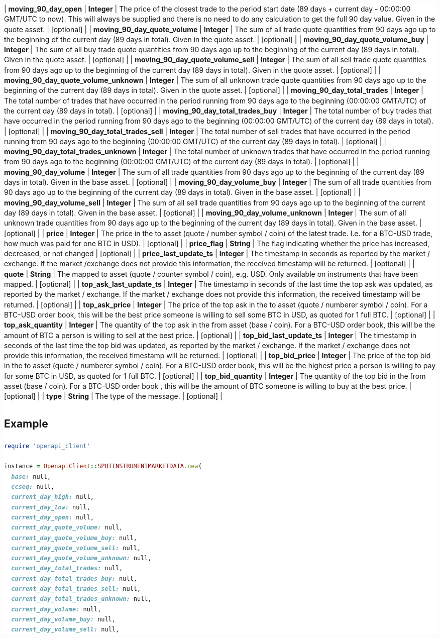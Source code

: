 | **moving_90_day_open** | **Integer** | The price of the closest trade to the period start date (89 days + current day - 00:00:00 GMT/UTC to now).  This will always be supplied and there is no need to do any calculation to get the full 90 day value. Given in the quote asset. | [optional] |
| **moving_90_day_quote_volume** | **Integer** | The sum of all trade quote quantities from 90 days ago up to the beginning of the current day (89 days in total). Given in the quote asset. | [optional] |
| **moving_90_day_quote_volume_buy** | **Integer** | The sum of all buy trade quote quantities from 90 days ago up to the beginning of the current day (89 days in total). Given in the quote asset. | [optional] |
| **moving_90_day_quote_volume_sell** | **Integer** | The sum of all sell trade quote quantities from 90 days ago up to the beginning of the current day (89 days in total). Given in the quote asset. | [optional] |
| **moving_90_day_quote_volume_unknown** | **Integer** | The sum of all unknown trade quote quantities from 90 days ago up to the beginning of the current day (89 days in total). Given in the quote asset. | [optional] |
| **moving_90_day_total_trades** | **Integer** | The total number of trades that have occurred in the period running from 90 days ago to the beginning (00:00:00 GMT/UTC) of the current day (89 days in total). | [optional] |
| **moving_90_day_total_trades_buy** | **Integer** | The total number of buy trades that have occurred in the period running from 90 days ago to the beginning (00:00:00 GMT/UTC) of the current day (89 days in total). | [optional] |
| **moving_90_day_total_trades_sell** | **Integer** | The total number of sell trades that have occurred in the period running from 90 days ago to the beginning (00:00:00 GMT/UTC) of the current day (89 days in total). | [optional] |
| **moving_90_day_total_trades_unknown** | **Integer** | The total number of unknown trades that have occurred in the period running from 90 days ago to the beginning (00:00:00 GMT/UTC) of the current day (89 days in total). | [optional] |
| **moving_90_day_volume** | **Integer** | The sum of all trade quantities from 90 days ago up to the beginning of the current day (89 days in total). Given in the base asset. | [optional] |
| **moving_90_day_volume_buy** | **Integer** | The sum of all trade quantities from 90 days ago up to the beginning of the current day (89 days in total). Given in the base asset. | [optional] |
| **moving_90_day_volume_sell** | **Integer** | The sum of all sell trade quantities from 90 days ago up to the beginning of the current day (89 days in total). Given in the base asset. | [optional] |
| **moving_90_day_volume_unknown** | **Integer** | The sum of all unknown trade quantities from 90 days ago up to the beginning of the current day (89 days in total). Given in the base asset. | [optional] |
| **price** | **Integer** | The price in the to asset (quote / number symbol / coin) of the latest trade. I.e. for a BTC-USD trade, how much was paid for one BTC in USD). | [optional] |
| **price_flag** | **String** | The flag indicating whether the price has increased, decreased, or not changed | [optional] |
| **price_last_update_ts** | **Integer** | The timestamp in seconds as reported by the market / exchange. If the market /exchange does not provide this information, the received timestamp will be returned. | [optional] |
| **quote** | **String** | The mapped to asset (quote / counter symbol / coin), e.g. USD. Only available on instruments that have been mapped. | [optional] |
| **top_ask_last_update_ts** | **Integer** | The timestamp in seconds of the last time the top ask was updated, as reported by the market / exchange. If the market / exchange does not provide this information, the received timestamp will be returned. | [optional] |
| **top_ask_price** | **Integer** | The price of the top ask in the to asset (quote / numberer symbol / coin). For a BTC-USD order book, this will be the best price someone is willing to sell some BTC in USD, as quoted for 1 full BTC. | [optional] |
| **top_ask_quantity** | **Integer** | The quantity of the top ask in the from asset (base / coin). For a BTC-USD order book, this will be the amount of BTC a person is willing to sell at the best price. | [optional] |
| **top_bid_last_update_ts** | **Integer** | The timestamp in seconds of the last time the top bid was updated, as reported by the market / exchange. If the market / exchange does not provide this information, the received timestamp will be returned. | [optional] |
| **top_bid_price** | **Integer** | The price of the top bid in the to asset (quote / numberer symbol / coin). For a BTC-USD order book, this will be the highest price a person is willing to pay for some BTC in USD, as quoted for 1 full BTC. | [optional] |
| **top_bid_quantity** | **Integer** | The quantity of the top bid in the from asset (base / coin). For a BTC-USD order book , this will be the amount of BTC someone is willing to buy at the best price. | [optional] |
| **type** | **String** | The type of the message. | [optional] |

## Example

```ruby
require 'openapi_client'

instance = OpenapiClient::SPOTINSTRUMENTMARKETDATA.new(
  base: null,
  ccseq: null,
  current_day_high: null,
  current_day_low: null,
  current_day_open: null,
  current_day_quote_volume: null,
  current_day_quote_volume_buy: null,
  current_day_quote_volume_sell: null,
  current_day_quote_volume_unknown: null,
  current_day_total_trades: null,
  current_day_total_trades_buy: null,
  current_day_total_trades_sell: null,
  current_day_total_trades_unknown: null,
  current_day_volume: null,
  current_day_volume_buy: null,
  current_day_volume_sell: null,
```